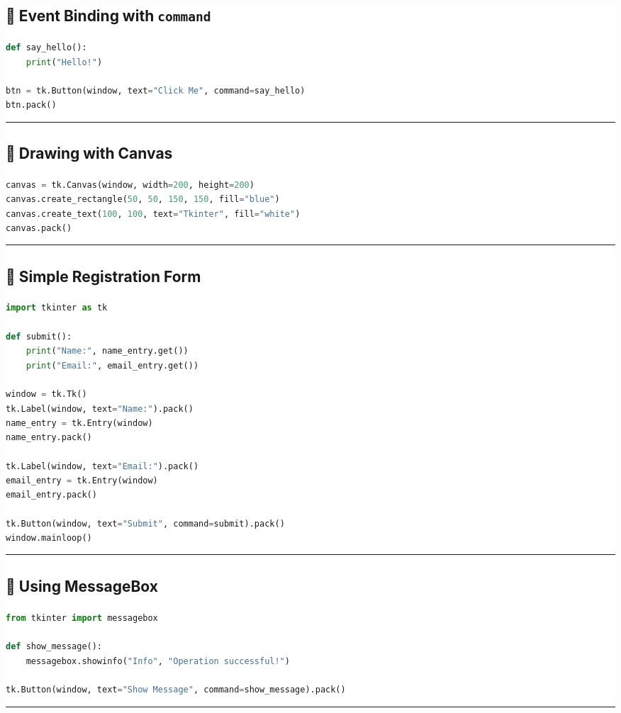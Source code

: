 
## 🔗 Event Binding with `command`

```python
def say_hello():
    print("Hello!")

btn = tk.Button(window, text="Click Me", command=say_hello)
btn.pack()
```

---

## 🎨 Drawing with Canvas

```python
canvas = tk.Canvas(window, width=200, height=200)
canvas.create_rectangle(50, 50, 150, 150, fill="blue")
canvas.create_text(100, 100, text="Tkinter", fill="white")
canvas.pack()
```

---

## 📁 Simple Registration Form

```python
import tkinter as tk

def submit():
    print("Name:", name_entry.get())
    print("Email:", email_entry.get())

window = tk.Tk()
tk.Label(window, text="Name:").pack()
name_entry = tk.Entry(window)
name_entry.pack()

tk.Label(window, text="Email:").pack()
email_entry = tk.Entry(window)
email_entry.pack()

tk.Button(window, text="Submit", command=submit).pack()
window.mainloop()
```

---

## 📂 Using MessageBox

```python
from tkinter import messagebox

def show_message():
    messagebox.showinfo("Info", "Operation successful!")

tk.Button(window, text="Show Message", command=show_message).pack()
```

---